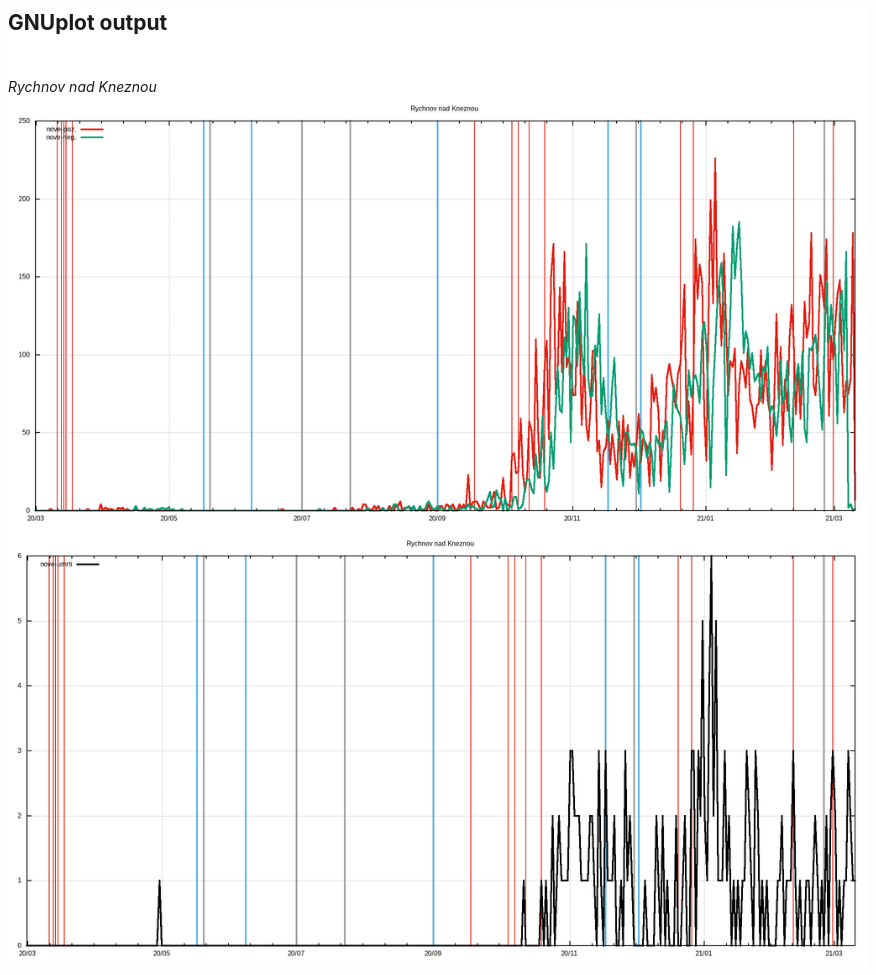 ## GNUplot output
<br>
<em>Rychnov nad Kneznou</em><br>
<img src="./CZ0524.png" width="1024"/><br>
<img src="./CZ0524d.png" width="1024"/><br>